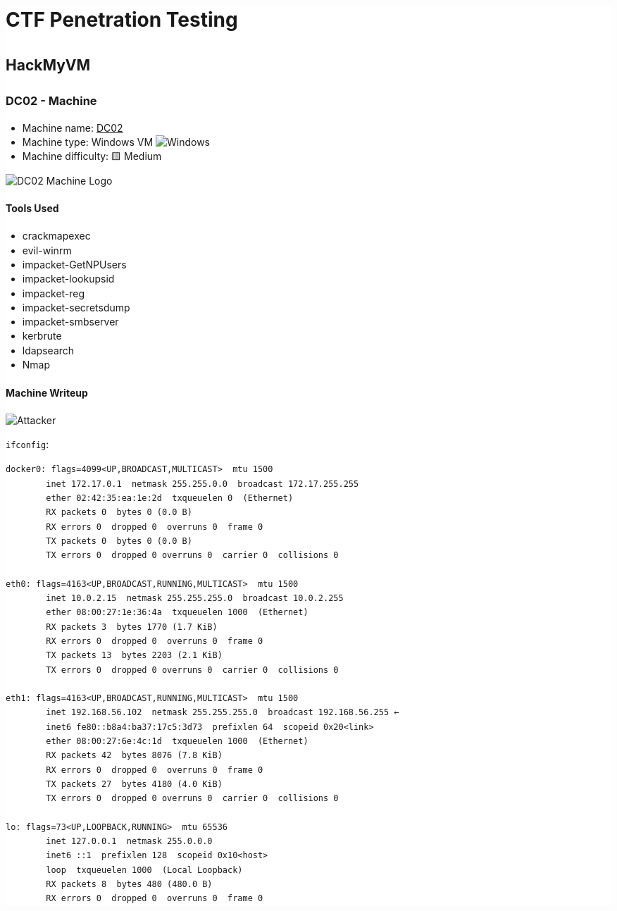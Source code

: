# CTF Penetration Testing

## HackMyVM

### DC02 - Machine

- Machine name: [DC02](https://hackmyvm.eu/machines/machine.php?vm=DC02)
- Machine type: Windows VM <img src="https://hackmyvm.eu/img/windows.png" alt="Windows" width="20"/>
- Machine difficulty: 🟨 Medium

<img src="https://hackmyvm.eu/img/vm/dc02.png" alt="DC02 Machine Logo" width="150"/>

#### Tools Used

- crackmapexec
- evil-winrm
- impacket-GetNPUsers
- impacket-lookupsid
- impacket-reg
- impacket-secretsdump
- impacket-smbserver
- kerbrute
- ldapsearch
- Nmap

#### Machine Writeup

![Attacker](https://custom-icon-badges.demolab.com/badge/Attacker-e57373?logo=kali-linux_white_32&logoColor=white)

`ifconfig`:
```
docker0: flags=4099<UP,BROADCAST,MULTICAST>  mtu 1500
        inet 172.17.0.1  netmask 255.255.0.0  broadcast 172.17.255.255
        ether 02:42:35:ea:1e:2d  txqueuelen 0  (Ethernet)
        RX packets 0  bytes 0 (0.0 B)
        RX errors 0  dropped 0  overruns 0  frame 0
        TX packets 0  bytes 0 (0.0 B)
        TX errors 0  dropped 0 overruns 0  carrier 0  collisions 0

eth0: flags=4163<UP,BROADCAST,RUNNING,MULTICAST>  mtu 1500
        inet 10.0.2.15  netmask 255.255.255.0  broadcast 10.0.2.255
        ether 08:00:27:1e:36:4a  txqueuelen 1000  (Ethernet)
        RX packets 3  bytes 1770 (1.7 KiB)
        RX errors 0  dropped 0  overruns 0  frame 0
        TX packets 13  bytes 2203 (2.1 KiB)
        TX errors 0  dropped 0 overruns 0  carrier 0  collisions 0

eth1: flags=4163<UP,BROADCAST,RUNNING,MULTICAST>  mtu 1500
        inet 192.168.56.102  netmask 255.255.255.0  broadcast 192.168.56.255 ←
        inet6 fe80::b8a4:ba37:17c5:3d73  prefixlen 64  scopeid 0x20<link>
        ether 08:00:27:6e:4c:1d  txqueuelen 1000  (Ethernet)
        RX packets 42  bytes 8076 (7.8 KiB)
        RX errors 0  dropped 0  overruns 0  frame 0
        TX packets 27  bytes 4180 (4.0 KiB)
        TX errors 0  dropped 0 overruns 0  carrier 0  collisions 0

lo: flags=73<UP,LOOPBACK,RUNNING>  mtu 65536
        inet 127.0.0.1  netmask 255.0.0.0
        inet6 ::1  prefixlen 128  scopeid 0x10<host>
        loop  txqueuelen 1000  (Local Loopback)
        RX packets 8  bytes 480 (480.0 B)
        RX errors 0  dropped 0  overruns 0  frame 0
```